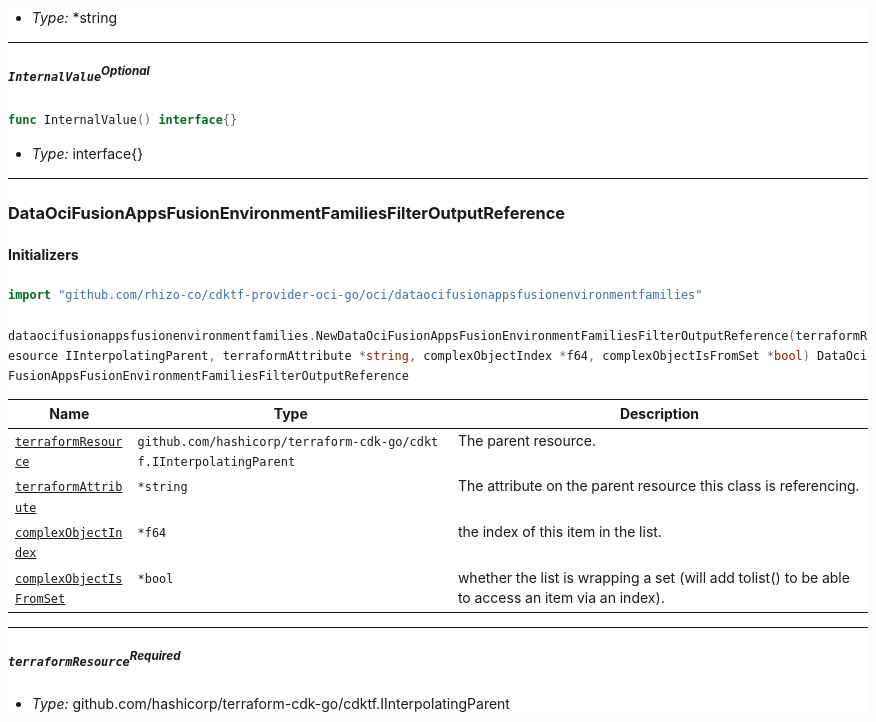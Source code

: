- *Type:* *string

---

##### `InternalValue`<sup>Optional</sup> <a name="InternalValue" id="rhizo-co-terraform-provider-oci.dataOciFusionAppsFusionEnvironmentFamilies.DataOciFusionAppsFusionEnvironmentFamiliesFilterList.property.internalValue"></a>

```go
func InternalValue() interface{}
```

- *Type:* interface{}

---


### DataOciFusionAppsFusionEnvironmentFamiliesFilterOutputReference <a name="DataOciFusionAppsFusionEnvironmentFamiliesFilterOutputReference" id="rhizo-co-terraform-provider-oci.dataOciFusionAppsFusionEnvironmentFamilies.DataOciFusionAppsFusionEnvironmentFamiliesFilterOutputReference"></a>

#### Initializers <a name="Initializers" id="rhizo-co-terraform-provider-oci.dataOciFusionAppsFusionEnvironmentFamilies.DataOciFusionAppsFusionEnvironmentFamiliesFilterOutputReference.Initializer"></a>

```go
import "github.com/rhizo-co/cdktf-provider-oci-go/oci/dataocifusionappsfusionenvironmentfamilies"

dataocifusionappsfusionenvironmentfamilies.NewDataOciFusionAppsFusionEnvironmentFamiliesFilterOutputReference(terraformResource IInterpolatingParent, terraformAttribute *string, complexObjectIndex *f64, complexObjectIsFromSet *bool) DataOciFusionAppsFusionEnvironmentFamiliesFilterOutputReference
```

| **Name** | **Type** | **Description** |
| --- | --- | --- |
| <code><a href="#rhizo-co-terraform-provider-oci.dataOciFusionAppsFusionEnvironmentFamilies.DataOciFusionAppsFusionEnvironmentFamiliesFilterOutputReference.Initializer.parameter.terraformResource">terraformResource</a></code> | <code>github.com/hashicorp/terraform-cdk-go/cdktf.IInterpolatingParent</code> | The parent resource. |
| <code><a href="#rhizo-co-terraform-provider-oci.dataOciFusionAppsFusionEnvironmentFamilies.DataOciFusionAppsFusionEnvironmentFamiliesFilterOutputReference.Initializer.parameter.terraformAttribute">terraformAttribute</a></code> | <code>*string</code> | The attribute on the parent resource this class is referencing. |
| <code><a href="#rhizo-co-terraform-provider-oci.dataOciFusionAppsFusionEnvironmentFamilies.DataOciFusionAppsFusionEnvironmentFamiliesFilterOutputReference.Initializer.parameter.complexObjectIndex">complexObjectIndex</a></code> | <code>*f64</code> | the index of this item in the list. |
| <code><a href="#rhizo-co-terraform-provider-oci.dataOciFusionAppsFusionEnvironmentFamilies.DataOciFusionAppsFusionEnvironmentFamiliesFilterOutputReference.Initializer.parameter.complexObjectIsFromSet">complexObjectIsFromSet</a></code> | <code>*bool</code> | whether the list is wrapping a set (will add tolist() to be able to access an item via an index). |

---

##### `terraformResource`<sup>Required</sup> <a name="terraformResource" id="rhizo-co-terraform-provider-oci.dataOciFusionAppsFusionEnvironmentFamilies.DataOciFusionAppsFusionEnvironmentFamiliesFilterOutputReference.Initializer.parameter.terraformResource"></a>

- *Type:* github.com/hashicorp/terraform-cdk-go/cdktf.IInterpolatingParent
